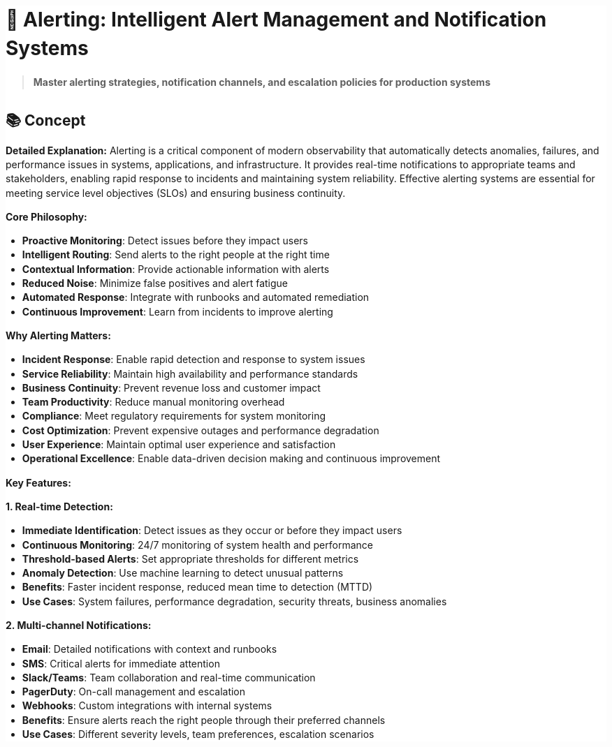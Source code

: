 # 🚨 Alerting: Intelligent Alert Management and Notification Systems

> **Master alerting strategies, notification channels, and escalation policies for production systems**

## 📚 Concept

**Detailed Explanation:**
Alerting is a critical component of modern observability that automatically detects anomalies, failures, and performance issues in systems, applications, and infrastructure. It provides real-time notifications to appropriate teams and stakeholders, enabling rapid response to incidents and maintaining system reliability. Effective alerting systems are essential for meeting service level objectives (SLOs) and ensuring business continuity.

**Core Philosophy:**

- **Proactive Monitoring**: Detect issues before they impact users
- **Intelligent Routing**: Send alerts to the right people at the right time
- **Contextual Information**: Provide actionable information with alerts
- **Reduced Noise**: Minimize false positives and alert fatigue
- **Automated Response**: Integrate with runbooks and automated remediation
- **Continuous Improvement**: Learn from incidents to improve alerting

**Why Alerting Matters:**

- **Incident Response**: Enable rapid detection and response to system issues
- **Service Reliability**: Maintain high availability and performance standards
- **Business Continuity**: Prevent revenue loss and customer impact
- **Team Productivity**: Reduce manual monitoring overhead
- **Compliance**: Meet regulatory requirements for system monitoring
- **Cost Optimization**: Prevent expensive outages and performance degradation
- **User Experience**: Maintain optimal user experience and satisfaction
- **Operational Excellence**: Enable data-driven decision making and continuous improvement

**Key Features:**

**1. Real-time Detection:**

- **Immediate Identification**: Detect issues as they occur or before they impact users
- **Continuous Monitoring**: 24/7 monitoring of system health and performance
- **Threshold-based Alerts**: Set appropriate thresholds for different metrics
- **Anomaly Detection**: Use machine learning to detect unusual patterns
- **Benefits**: Faster incident response, reduced mean time to detection (MTTD)
- **Use Cases**: System failures, performance degradation, security threats, business anomalies

**2. Multi-channel Notifications:**

- **Email**: Detailed notifications with context and runbooks
- **SMS**: Critical alerts for immediate attention
- **Slack/Teams**: Team collaboration and real-time communication
- **PagerDuty**: On-call management and escalation
- **Webhooks**: Custom integrations with internal systems
- **Benefits**: Ensure alerts reach the right people through their preferred channels
- **Use Cases**: Different severity levels, team preferences, escalation scenarios
